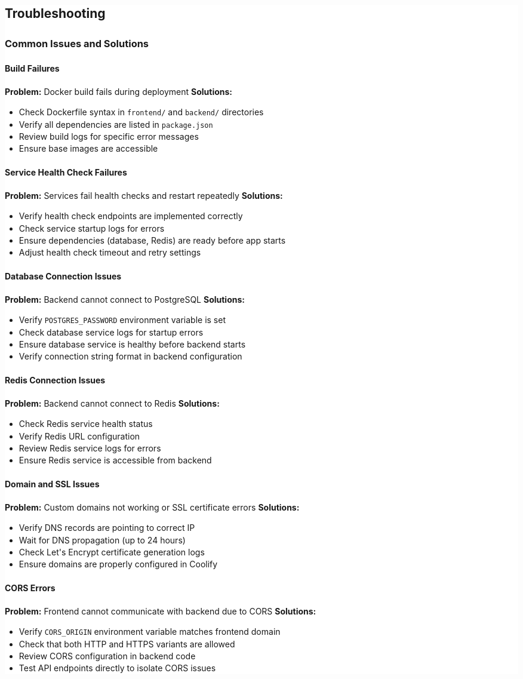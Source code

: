 ## Troubleshooting

### Common Issues and Solutions

#### Build Failures
**Problem:** Docker build fails during deployment
**Solutions:**
- Check Dockerfile syntax in `frontend/` and `backend/` directories
- Verify all dependencies are listed in `package.json`
- Review build logs for specific error messages
- Ensure base images are accessible

#### Service Health Check Failures
**Problem:** Services fail health checks and restart repeatedly
**Solutions:**
- Verify health check endpoints are implemented correctly
- Check service startup logs for errors
- Ensure dependencies (database, Redis) are ready before app starts
- Adjust health check timeout and retry settings

#### Database Connection Issues
**Problem:** Backend cannot connect to PostgreSQL
**Solutions:**
- Verify `POSTGRES_PASSWORD` environment variable is set
- Check database service logs for startup errors
- Ensure database service is healthy before backend starts
- Verify connection string format in backend configuration

#### Redis Connection Issues
**Problem:** Backend cannot connect to Redis
**Solutions:**
- Check Redis service health status
- Verify Redis URL configuration
- Review Redis service logs for errors
- Ensure Redis service is accessible from backend

#### Domain and SSL Issues
**Problem:** Custom domains not working or SSL certificate errors
**Solutions:**
- Verify DNS records are pointing to correct IP
- Wait for DNS propagation (up to 24 hours)
- Check Let's Encrypt certificate generation logs
- Ensure domains are properly configured in Coolify

#### CORS Errors
**Problem:** Frontend cannot communicate with backend due to CORS
**Solutions:**
- Verify `CORS_ORIGIN` environment variable matches frontend domain
- Check that both HTTP and HTTPS variants are allowed
- Review CORS configuration in backend code
- Test API endpoints directly to isolate CORS issues
